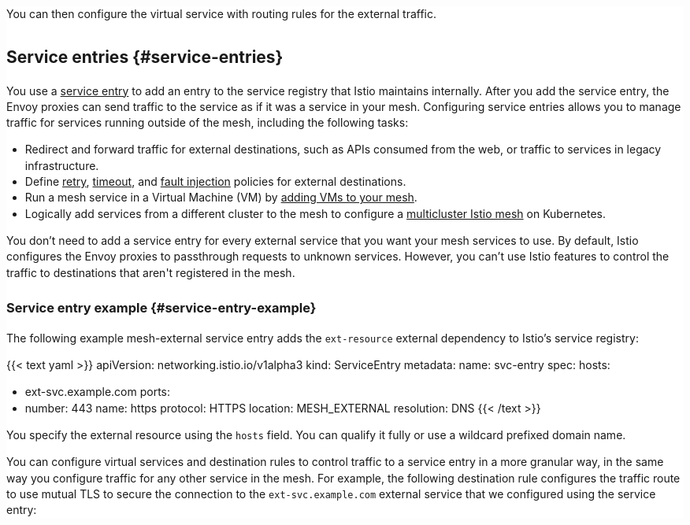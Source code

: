 You can then configure the virtual service with routing rules for the external
traffic.

## Service entries {#service-entries}

You use a
[service entry](/docs/reference/config/networking/service-entry/#ServiceEntry) to add
an entry to the service registry that Istio maintains internally. After you add
the service entry, the Envoy proxies can send traffic to the service as if it
was a service in your mesh. Configuring service entries allows you to manage
traffic for services running outside of the mesh, including the following tasks:

-   Redirect and forward traffic for external destinations, such as APIs
    consumed from the web, or traffic to services in legacy infrastructure.
-   Define [retry](#retries), [timeout](#timeouts), and
    [fault injection](#fault-injection) policies for external destinations.
-   Run a mesh service in a Virtual Machine (VM) by
    [adding VMs to your mesh](/docs/examples/virtual-machines/).
-   Logically add services from a different cluster to the mesh to configure a
    [multicluster Istio mesh](/docs/setup/install/multicluster/gateways/#configure-the-example-services)
    on Kubernetes.

You don’t need to add a service entry for every external service that you want
your mesh services to use. By default, Istio configures the Envoy proxies to
passthrough requests to unknown services. However, you can’t use Istio features
to control the traffic to destinations that aren't registered in the mesh.

### Service entry example {#service-entry-example}

The following example mesh-external service entry adds the `ext-resource`
external dependency to Istio’s service registry:

{{< text yaml >}}
apiVersion: networking.istio.io/v1alpha3
kind: ServiceEntry
metadata:
  name: svc-entry
spec:
  hosts:
  - ext-svc.example.com
  ports:
  - number: 443
    name: https
    protocol: HTTPS
  location: MESH_EXTERNAL
  resolution: DNS
{{< /text >}}

You specify the external resource using the `hosts` field. You can qualify it
fully or use a wildcard prefixed domain name.

You can configure virtual services and destination rules to control traffic to a
service entry in a more granular way, in the same way you configure traffic for
any other service in the mesh. For example, the following destination rule
configures the traffic route to use mutual TLS to secure the connection to the
`ext-svc.example.com` external service that we configured using the service entry:
